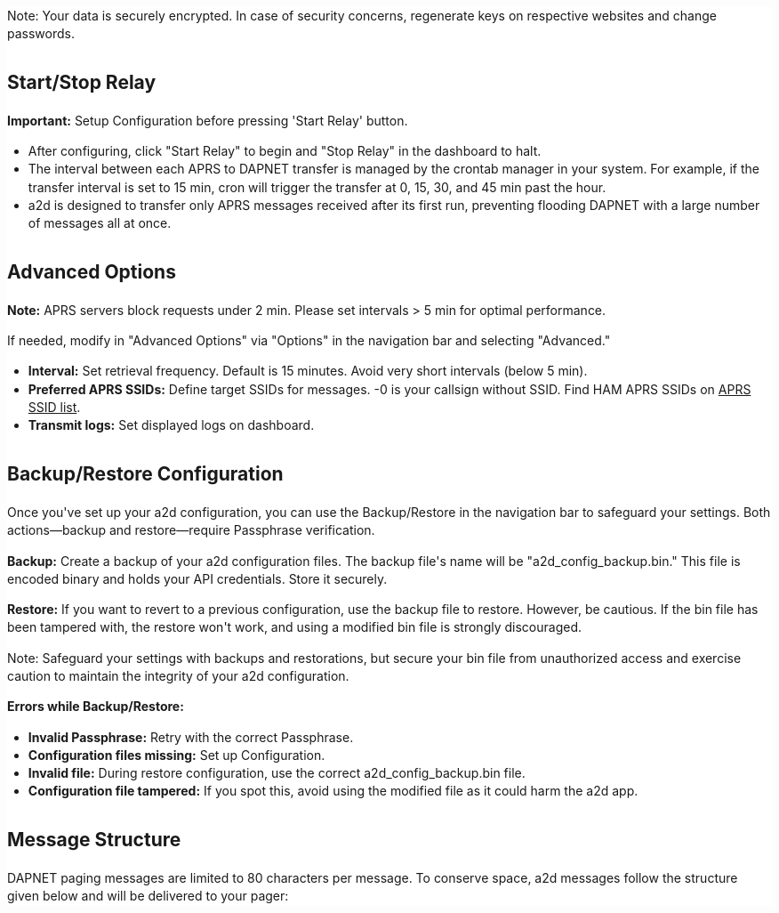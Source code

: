 Note: Your data is securely encrypted. In case of security concerns, regenerate keys on respective websites and change passwords.

## Start/Stop Relay

**Important:** Setup Configuration before pressing 'Start Relay' button.

- After configuring, click "Start Relay" to begin and "Stop Relay" in the dashboard to halt.
- The interval between each APRS to DAPNET transfer is managed by the crontab manager in your system. For example, if the transfer interval is set to 15 min, cron will trigger the transfer at 0, 15, 30, and 45 min past the hour.
- a2d is designed to transfer only APRS messages received after its first run, preventing flooding DAPNET with a large number of messages all at once.

## Advanced Options

**Note:** APRS servers block requests under 2 min. Please set intervals > 5 min for optimal performance.

If needed, modify in "Advanced Options" via "Options" in the navigation bar and selecting "Advanced."

- **Interval:** Set retrieval frequency. Default is 15 minutes. Avoid very short intervals (below 5 min).
- **Preferred APRS SSIDs:** Define target SSIDs for messages. -0 is your callsign without SSID. Find HAM APRS SSIDs on [APRS SSID list](http://www.aprs.org/aprs11/SSIDs.txt).
- **Transmit logs:** Set displayed logs on dashboard.

## Backup/Restore Configuration

Once you've set up your a2d configuration, you can use the Backup/Restore in the navigation bar to safeguard your settings. Both actions—backup and restore—require Passphrase verification.

**Backup:** Create a backup of your a2d configuration files. The backup file's name will be "a2d_config_backup.bin." This file is encoded binary and holds your API credentials. Store it securely.

**Restore:** If you want to revert to a previous configuration, use the backup file to restore. However, be cautious. If the bin file has been tampered with, the restore won't work, and using a modified bin file is strongly discouraged.

Note: Safeguard your settings with backups and restorations, but secure your bin file from unauthorized access and exercise caution to maintain the integrity of your a2d configuration.

**Errors while Backup/Restore:**

- **Invalid Passphrase:** Retry with the correct Passphrase.
- **Configuration files missing:** Set up Configuration.
- **Invalid file:** During restore configuration, use the correct a2d_config_backup.bin file.
- **Configuration file tampered:** If you spot this, avoid using the modified file as it could harm the a2d app.

## Message Structure

DAPNET paging messages are limited to 80 characters per message. To conserve space, a2d messages follow the structure given below and will be delivered to your pager:
